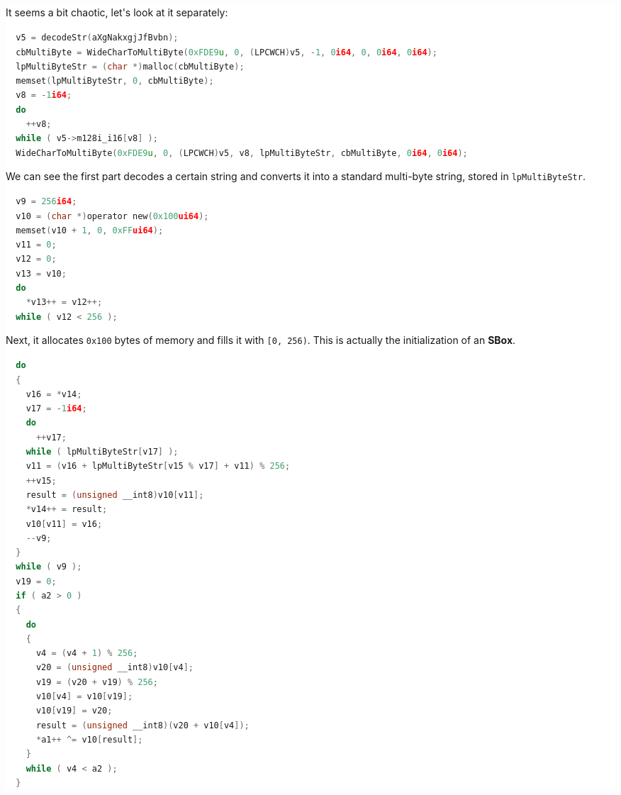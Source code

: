 It seems a bit chaotic, let's look at it separately:

```c
  v5 = decodeStr(aXgNakxgjJfBvbn);
  cbMultiByte = WideCharToMultiByte(0xFDE9u, 0, (LPCWCH)v5, -1, 0i64, 0, 0i64, 0i64);
  lpMultiByteStr = (char *)malloc(cbMultiByte);
  memset(lpMultiByteStr, 0, cbMultiByte);
  v8 = -1i64;
  do
    ++v8;
  while ( v5->m128i_i16[v8] );
  WideCharToMultiByte(0xFDE9u, 0, (LPCWCH)v5, v8, lpMultiByteStr, cbMultiByte, 0i64, 0i64);
```

We can see the first part decodes a certain string and converts it into a standard multi-byte string, stored in `lpMultiByteStr`.

```c
  v9 = 256i64;
  v10 = (char *)operator new(0x100ui64);
  memset(v10 + 1, 0, 0xFFui64);
  v11 = 0;
  v12 = 0;
  v13 = v10;
  do
    *v13++ = v12++;
  while ( v12 < 256 );
```

Next, it allocates `0x100` bytes of memory and fills it with `[0, 256)`. This is actually the initialization of an **SBox**.

```c
  do
  {
    v16 = *v14;
    v17 = -1i64;
    do
      ++v17;
    while ( lpMultiByteStr[v17] );
    v11 = (v16 + lpMultiByteStr[v15 % v17] + v11) % 256;
    ++v15;
    result = (unsigned __int8)v10[v11];
    *v14++ = result;
    v10[v11] = v16;
    --v9;
  }
  while ( v9 );
  v19 = 0;
  if ( a2 > 0 )
  {
    do
    {
      v4 = (v4 + 1) % 256;
      v20 = (unsigned __int8)v10[v4];
      v19 = (v20 + v19) % 256;
      v10[v4] = v10[v19];
      v10[v19] = v20;
      result = (unsigned __int8)(v20 + v10[v4]);
      *a1++ ^= v10[result];
    }
    while ( v4 < a2 );
  }
```
